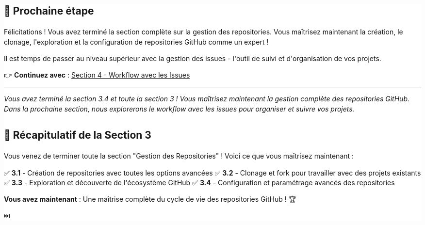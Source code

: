 ## 🎯 Prochaine étape

Félicitations ! Vous avez terminé la section complète sur la gestion des repositories. Vous maîtrisez maintenant la création, le clonage, l'exploration et la configuration de repositories GitHub comme un expert !

Il est temps de passer au niveau supérieur avec la gestion des issues - l'outil de suivi et d'organisation de vos projets.

👉 **Continuez avec** : [Section 4 - Workflow avec les Issues](../04-workflow-avec-les-issues/README.md)

---

*Vous avez terminé la section 3.4 et toute la section 3 ! Vous maîtrisez maintenant la gestion complète des repositories GitHub. Dans la prochaine section, nous explorerons le workflow avec les issues pour organiser et suivre vos projets.*

## 🎉 Récapitulatif de la Section 3

Vous venez de terminer toute la section "Gestion des Repositories" ! Voici ce que vous maîtrisez maintenant :

✅ **3.1** - Création de repositories avec toutes les options avancées
✅ **3.2** - Clonage et fork pour travailler avec des projets existants
✅ **3.3** - Exploration et découverte de l'écosystème GitHub
✅ **3.4** - Configuration et paramétrage avancés des repositories

**Vous avez maintenant** : Une maîtrise complète du cycle de vie des repositories GitHub ! 🏆

⏭️
